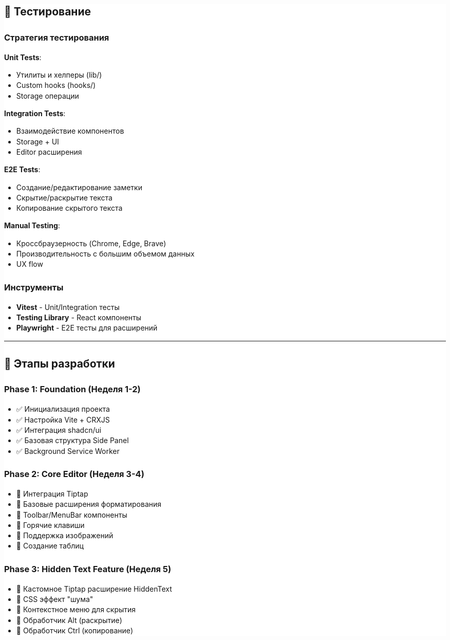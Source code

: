 
## 🧪 Тестирование

### Стратегия тестирования

**Unit Tests**:
- Утилиты и хелперы (lib/)
- Custom hooks (hooks/)
- Storage операции

**Integration Tests**:
- Взаимодействие компонентов
- Storage + UI
- Editor расширения

**E2E Tests**:
- Создание/редактирование заметки
- Скрытие/раскрытие текста
- Копирование скрытого текста

**Manual Testing**:
- Кроссбраузерность (Chrome, Edge, Brave)
- Производительность с большим объемом данных
- UX flow

### Инструменты
- **Vitest** - Unit/Integration тесты
- **Testing Library** - React компоненты
- **Playwright** - E2E тесты для расширений

---

## 🚀 Этапы разработки

### Phase 1: Foundation (Неделя 1-2)
- ✅ Инициализация проекта
- ✅ Настройка Vite + CRXJS
- ✅ Интеграция shadcn/ui
- ✅ Базовая структура Side Panel
- ✅ Background Service Worker

### Phase 2: Core Editor (Неделя 3-4)
- 🔲 Интеграция Tiptap
- 🔲 Базовые расширения форматирования
- 🔲 Toolbar/MenuBar компоненты
- 🔲 Горячие клавиши
- 🔲 Поддержка изображений
- 🔲 Создание таблиц

### Phase 3: Hidden Text Feature (Неделя 5)
- 🔲 Кастомное Tiptap расширение HiddenText
- 🔲 CSS эффект "шума"
- 🔲 Контекстное меню для скрытия
- 🔲 Обработчик Alt (раскрытие)
- 🔲 Обработчик Ctrl (копирование)
